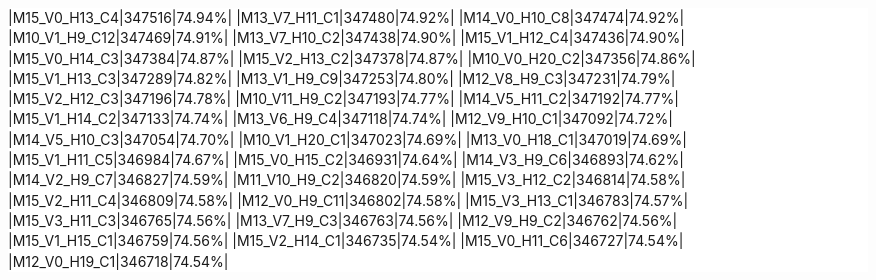 |M15_V0_H13_C4|347516|74.94%|
|M13_V7_H11_C1|347480|74.92%|
|M14_V0_H10_C8|347474|74.92%|
|M10_V1_H9_C12|347469|74.91%|
|M13_V7_H10_C2|347438|74.90%|
|M15_V1_H12_C4|347436|74.90%|
|M15_V0_H14_C3|347384|74.87%|
|M15_V2_H13_C2|347378|74.87%|
|M10_V0_H20_C2|347356|74.86%|
|M15_V1_H13_C3|347289|74.82%|
|M13_V1_H9_C9|347253|74.80%|
|M12_V8_H9_C3|347231|74.79%|
|M15_V2_H12_C3|347196|74.78%|
|M10_V11_H9_C2|347193|74.77%|
|M14_V5_H11_C2|347192|74.77%|
|M15_V1_H14_C2|347133|74.74%|
|M13_V6_H9_C4|347118|74.74%|
|M12_V9_H10_C1|347092|74.72%|
|M14_V5_H10_C3|347054|74.70%|
|M10_V1_H20_C1|347023|74.69%|
|M13_V0_H18_C1|347019|74.69%|
|M15_V1_H11_C5|346984|74.67%|
|M15_V0_H15_C2|346931|74.64%|
|M14_V3_H9_C6|346893|74.62%|
|M14_V2_H9_C7|346827|74.59%|
|M11_V10_H9_C2|346820|74.59%|
|M15_V3_H12_C2|346814|74.58%|
|M15_V2_H11_C4|346809|74.58%|
|M12_V0_H9_C11|346802|74.58%|
|M15_V3_H13_C1|346783|74.57%|
|M15_V3_H11_C3|346765|74.56%|
|M13_V7_H9_C3|346763|74.56%|
|M12_V9_H9_C2|346762|74.56%|
|M15_V1_H15_C1|346759|74.56%|
|M15_V2_H14_C1|346735|74.54%|
|M15_V0_H11_C6|346727|74.54%|
|M12_V0_H19_C1|346718|74.54%|